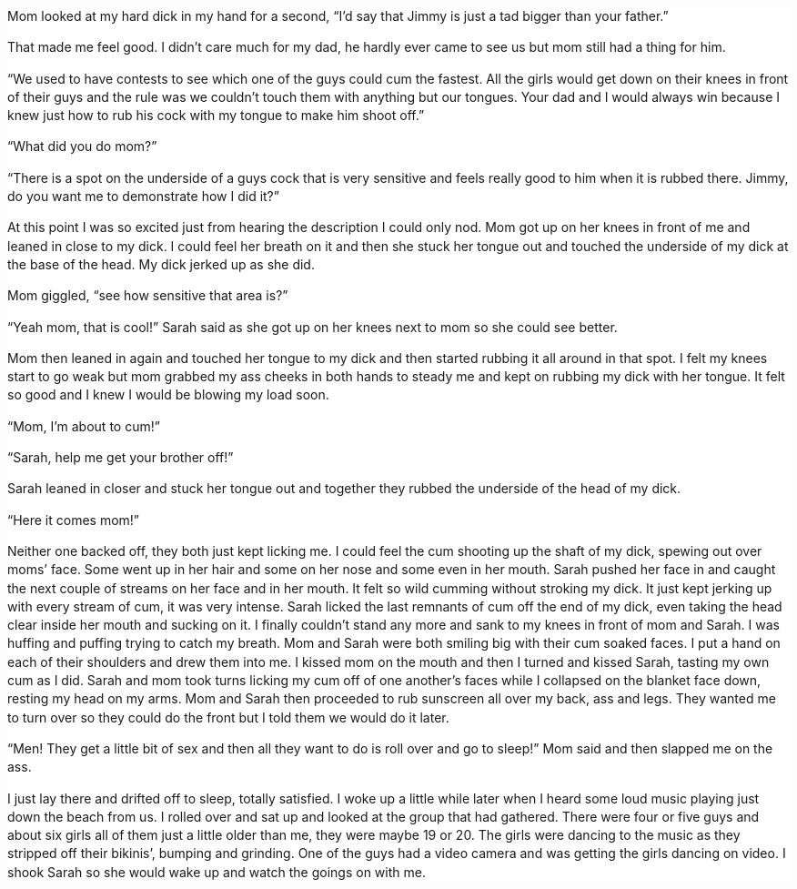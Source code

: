 Mom looked at my hard dick in my hand for a second, “I’d say that Jimmy is just a tad bigger than your father.”

That made me feel good. I didn’t care much for my dad, he hardly ever came to see us but mom still had a thing for him.

“We used to have contests to see which one of the guys could cum the fastest. All the girls would get down on their knees in front of their guys and the rule was we couldn’t touch them with anything but our tongues. Your dad and I would always win because I knew just how to rub his cock with my tongue to make him shoot off.”

“What did you do mom?”

“There is a spot on the underside of a guys cock that is very sensitive and feels really good to him when it is rubbed there. Jimmy, do you want me to demonstrate how I did it?”

At this point I was so excited just from hearing the description I could only nod. Mom got up on her knees in front of me and leaned in close to my dick. I could feel her breath on it and then she stuck her tongue out and touched the underside of my dick at the base of the head. My dick jerked up as she did.

Mom giggled, “see how sensitive that area is?”

“Yeah mom, that is cool!” Sarah said as she got up on her knees next to mom so she could see better.

Mom then leaned in again and touched her tongue to my dick and then started rubbing it all around in that spot. I felt my knees start to go weak but mom grabbed my ass cheeks in both hands to steady me and kept on rubbing my dick with her tongue. It felt so good and I knew I would be blowing my load soon.

“Mom, I’m about to cum!”

“Sarah, help me get your brother off!”

Sarah leaned in closer and stuck her tongue out and together they rubbed the underside of the head of my dick.

“Here it comes mom!”

Neither one backed off, they both just kept licking me. I could feel the cum shooting up the shaft of my dick, spewing out over moms’ face. Some went up in her hair and some on her nose and some even in her mouth. Sarah pushed her face in and caught the next couple of streams on her face and in her mouth. It felt so wild cumming without stroking my dick. It just kept jerking up with every stream of cum, it was very intense. Sarah licked the last remnants of cum off the end of my dick, even taking the head clear inside her mouth and sucking on it. I finally couldn’t stand any more and sank to my knees in front of mom and Sarah. I was huffing and puffing trying to catch my breath. Mom and Sarah were both smiling big with their cum soaked faces. I put a hand on each of their shoulders and drew them into me. I kissed mom on the mouth and then I turned and kissed Sarah, tasting my own cum as I did. Sarah and mom took turns licking my cum off of one another’s faces while I collapsed on the blanket face down, resting my head on my arms. Mom and Sarah then proceeded to rub sunscreen all over my back, ass and legs. They wanted me to turn over so they could do the front but I told them we would do it later.

“Men! They get a little bit of sex and then all they want to do is roll over and go to sleep!” Mom said and then slapped me on the ass.

I just lay there and drifted off to sleep, totally satisfied. I woke up a little while later when I heard some loud music playing just down the beach from us. I rolled over and sat up and looked at the group that had gathered. There were four or five guys and about six girls all of them just a little older than me, they were maybe 19 or 20. The girls were dancing to the music as they stripped off their bikinis’, bumping and grinding. One of the guys had a video camera and was getting the girls dancing on video. I shook Sarah so she would wake up and watch the goings on with me.
